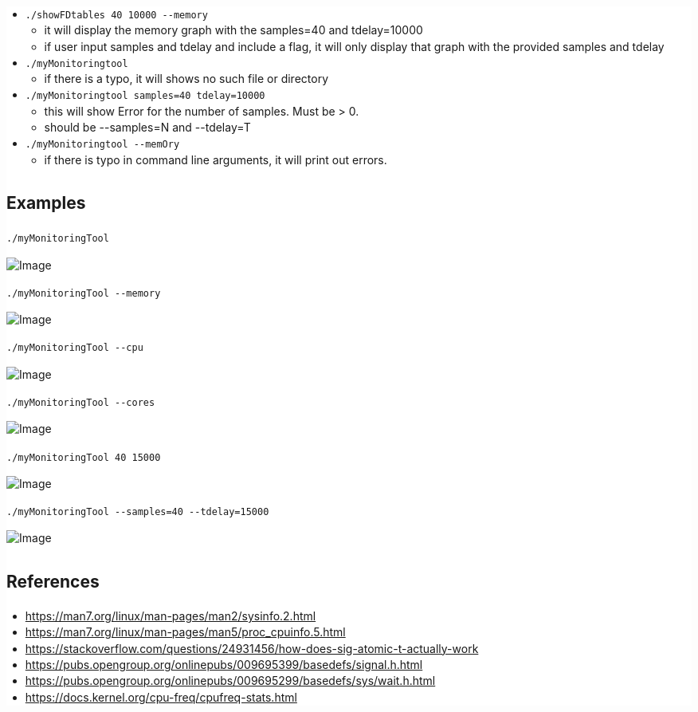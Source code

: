 - <code>./showFDtables 40 10000 --memory</code>
  - it will display the memory graph with the samples=40 and tdelay=10000
  - if user input samples and tdelay and include a flag, it will only display that graph with the provided samples and tdelay
- <code>./myMonitoringtool</code>
  - if there is a typo, it will shows no such file or directory
- <code>./myMonitoringtool samples=40 tdelay=10000</code>
  - this will show Error for the number of samples. Must be > 0.
  - should be --samples=N and --tdelay=T
- <code>./myMonitoringtool --memOry</code>
  - if there is typo in command line arguments, it will print out errors.
  

## Examples
<code>./myMonitoringTool</code>

![Image](https://drive.google.com/uc?export=view&id=18Wn6Z1jZaWc86rmdz0Vtw6K4LmZHdcC2)

<code>./myMonitoringTool --memory</code>

![Image](https://drive.google.com/uc?export=view&id=1gV_dnu4XK_xymqaXlcMkOkrCN3unW0ZJ)

<code>./myMonitoringTool --cpu</code>

![Image](https://drive.google.com/uc?export=view&id=1fW0KYdMkm20yRu636rh_ma68Etmrg_zP)

<code>./myMonitoringTool --cores</code>

![Image](https://drive.google.com/uc?export=view&id=1NJL3yCn6prFYgLKPzJ2z0-cMmHJ0zs9j)

<code>./myMonitoringTool 40 15000</code>

![Image](https://drive.google.com/uc?export=view&id=1cCvdCThsMqrCouBAjbeF-n5e6CvZY4Ji)

<code>./myMonitoringTool --samples=40 --tdelay=15000</code>

![Image](https://drive.google.com/uc?export=view&id=1VRX_5OXC3520K9aobqfHeK9HgvrN3nYu)





## References 
- https://man7.org/linux/man-pages/man2/sysinfo.2.html
- https://man7.org/linux/man-pages/man5/proc_cpuinfo.5.html
- https://stackoverflow.com/questions/24931456/how-does-sig-atomic-t-actually-work
- https://pubs.opengroup.org/onlinepubs/009695399/basedefs/signal.h.html
- https://pubs.opengroup.org/onlinepubs/009695299/basedefs/sys/wait.h.html
- https://docs.kernel.org/cpu-freq/cpufreq-stats.html
